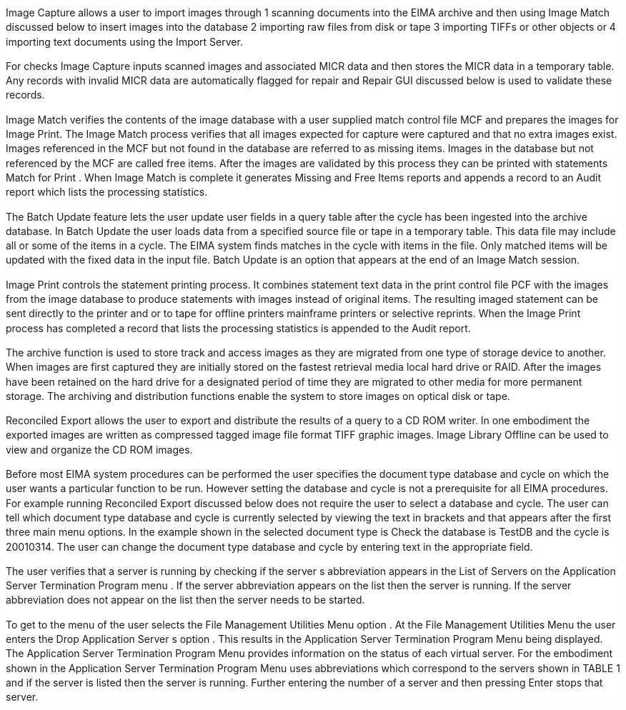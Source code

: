 Image Capture allows a user to import images through 1 scanning documents into the EIMA archive and then using Image Match discussed below to insert images into the database 2 importing raw files from disk or tape 3 importing TIFFs or other objects or 4 importing text documents using the Import Server.

For checks Image Capture inputs scanned images and associated MICR data and then stores the MICR data in a temporary table. Any records with invalid MICR data are automatically flagged for repair and Repair GUI discussed below is used to validate these records.

Image Match verifies the contents of the image database with a user supplied match control file MCF and prepares the images for Image Print. The Image Match process verifies that all images expected for capture were captured and that no extra images exist. Images referenced in the MCF but not found in the database are referred to as missing items. Images in the database but not referenced by the MCF are called free items. After the images are validated by this process they can be printed with statements Match for Print . When Image Match is complete it generates Missing and Free Items reports and appends a record to an Audit report which lists the processing statistics.

The Batch Update feature lets the user update user fields in a query table after the cycle has been ingested into the archive database. In Batch Update the user loads data from a specified source file or tape in a temporary table. This data file may include all or some of the items in a cycle. The EIMA system finds matches in the cycle with items in the file. Only matched items will be updated with the fixed data in the input file. Batch Update is an option that appears at the end of an Image Match session.

Image Print controls the statement printing process. It combines statement text data in the print control file PCF with the images from the image database to produce statements with images instead of original items. The resulting imaged statement can be sent directly to the printer and or to tape for offline printers mainframe printers or selective reprints. When the Image Print process has completed a record that lists the processing statistics is appended to the Audit report.

The archive function is used to store track and access images as they are migrated from one type of storage device to another. When images are first captured they are initially stored on the fastest retrieval media local hard drive or RAID. After the images have been retained on the hard drive for a designated period of time they are migrated to other media for more permanent storage. The archiving and distribution functions enable the system to store images on optical disk or tape.

Reconciled Export allows the user to export and distribute the results of a query to a CD ROM writer. In one embodiment the exported images are written as compressed tagged image file format TIFF graphic images. Image Library Offline can be used to view and organize the CD ROM images.

Before most EIMA system procedures can be performed the user specifies the document type database and cycle on which the user wants a particular function to be run. However setting the database and cycle is not a prerequisite for all EIMA procedures. For example running Reconciled Export discussed below does not require the user to select a database and cycle. The user can tell which document type database and cycle is currently selected by viewing the text in brackets and that appears after the first three main menu options. In the example shown in the selected document type is Check the database is TestDB  and the cycle is 20010314. The user can change the document type database and cycle by entering text in the appropriate field.

The user verifies that a server is running by checking if the server s abbreviation appears in the List of Servers on the Application Server Termination Program menu . If the server abbreviation appears on the list then the server is running. If the server abbreviation does not appear on the list then the server needs to be started.

To get to the menu of the user selects the File Management Utilities Menu option . At the File Management Utilities Menu the user enters the Drop Application Server s option . This results in the Application Server Termination Program Menu being displayed. The Application Server Termination Program Menu provides information on the status of each virtual server. For the embodiment shown in the Application Server Termination Program Menu uses abbreviations which correspond to the servers shown in TABLE 1 and if the server is listed then the server is running. Further entering the number of a server and then pressing Enter stops that server.
